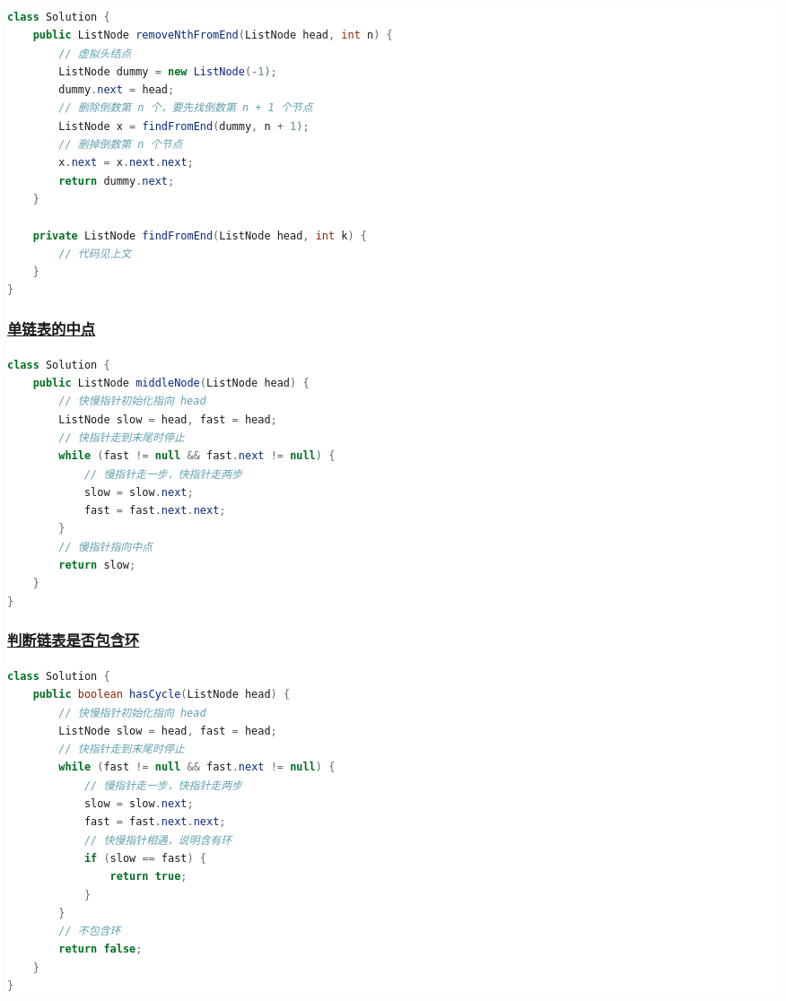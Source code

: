 ```java
class Solution {
    public ListNode removeNthFromEnd(ListNode head, int n) {
        // 虚拟头结点
        ListNode dummy = new ListNode(-1);
        dummy.next = head;
        // 删除倒数第 n 个，要先找倒数第 n + 1 个节点
        ListNode x = findFromEnd(dummy, n + 1);
        // 删掉倒数第 n 个节点
        x.next = x.next.next;
        return dummy.next;
    }
        
    private ListNode findFromEnd(ListNode head, int k) {
        // 代码见上文
    }
}
```



### [单链表的中点](https://labuladong.online/algo/essential-technique/linked-list-skills-summary/#单链表的中点)

```java
class Solution {
    public ListNode middleNode(ListNode head) {
        // 快慢指针初始化指向 head
        ListNode slow = head, fast = head;
        // 快指针走到末尾时停止
        while (fast != null && fast.next != null) {
            // 慢指针走一步，快指针走两步
            slow = slow.next;
            fast = fast.next.next;
        }
        // 慢指针指向中点
        return slow;
    }
}
```



### [判断链表是否包含环](https://labuladong.online/algo/essential-technique/linked-list-skills-summary/#判断链表是否包含环)

```java
class Solution {
    public boolean hasCycle(ListNode head) {
        // 快慢指针初始化指向 head
        ListNode slow = head, fast = head;
        // 快指针走到末尾时停止
        while (fast != null && fast.next != null) {
            // 慢指针走一步，快指针走两步
            slow = slow.next;
            fast = fast.next.next;
            // 快慢指针相遇，说明含有环
            if (slow == fast) {
                return true;
            }
        }
        // 不包含环
        return false;
    }
}
```
